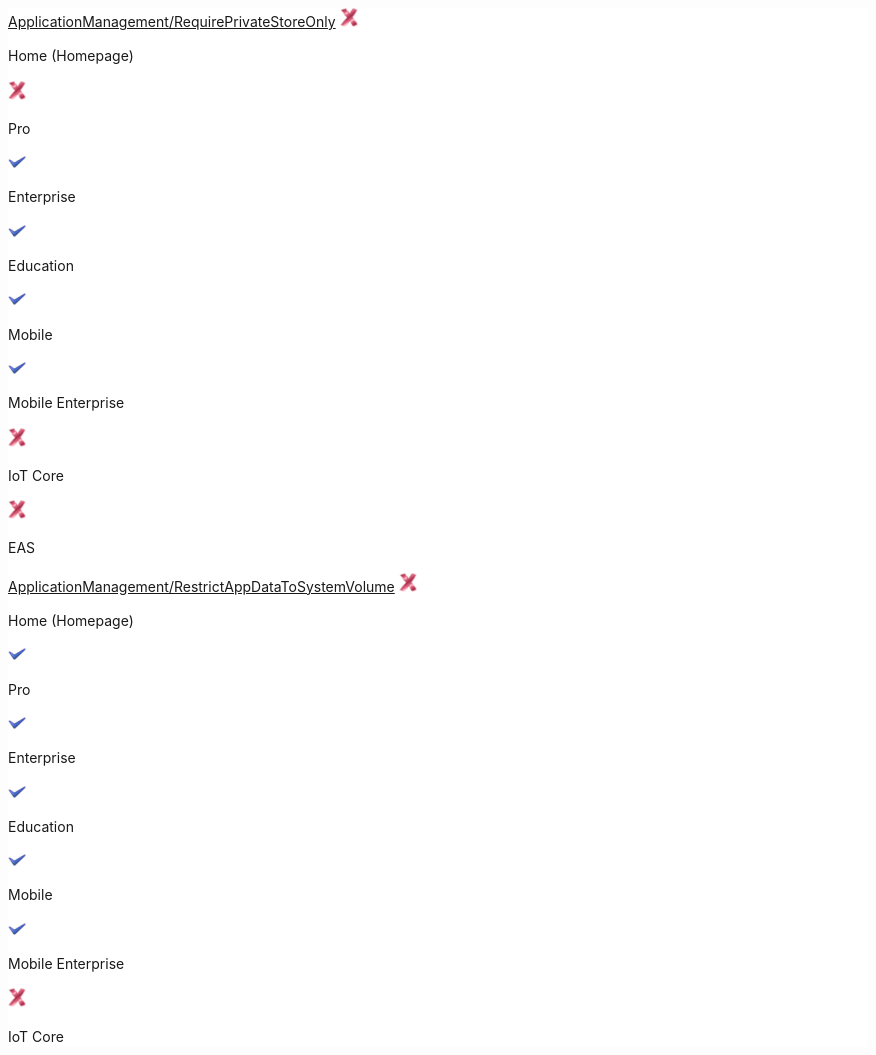 <td style="vertical-align:top"><a href="#applicationmanagement-requireprivatestoreonly">ApplicationManagement/RequirePrivateStoreOnly</a></td>
<td style="vertical-align:top"><img src="images/CrossMark.png" alt="cross mark"/><p>Home (Homepage) </p>
</td>
<td style="vertical-align:top"><img src="images/CrossMark.png" alt="cross mark"/><p>Pro</p>
</td>
<td style="vertical-align:top"><img src="images/CheckMark.png" alt="check mark"/><p>Enterprise</p>
</td>
<td style="vertical-align:top"><img src="images/CheckMark.png" alt="check mark"/><p>Education</p>
</td>
<td style="vertical-align:top"><img src="images/CheckMark.png" alt="check mark"/><p>Mobile</p>
</td>
<td style="vertical-align:top"><img src="images/CheckMark.png" alt="check mark"/><p>Mobile Enterprise</p>
</td>
<td style="vertical-align:top"><img src="images/CrossMark.png" alt="cross mark"/><p>IoT Core</p>
</td>
<td style="vertical-align:top"><img src="images/CrossMark.png" alt="cross mark"/><p>EAS</p>
</td>
</tr>
<tr>
<td style="vertical-align:top"><a href="#applicationmanagement-restrictappdatatosystemvolume">ApplicationManagement/RestrictAppDataToSystemVolume</a></td>
<td style="vertical-align:top"><img src="images/CrossMark.png" alt="cross mark"/><p>Home (Homepage) </p>
</td>
<td style="vertical-align:top"><img src="images/CheckMark.png" alt="check mark"/><p>Pro</p>
</td>
<td style="vertical-align:top"><img src="images/CheckMark.png" alt="check mark"/><p>Enterprise</p>
</td>
<td style="vertical-align:top"><img src="images/CheckMark.png" alt="check mark"/><p>Education</p>
</td>
<td style="vertical-align:top"><img src="images/CheckMark.png" alt="check mark"/><p>Mobile</p>
</td>
<td style="vertical-align:top"><img src="images/CheckMark.png" alt="check mark"/><p>Mobile Enterprise</p>
</td>
<td style="vertical-align:top"><img src="images/CrossMark.png" alt="cross mark"/><p>IoT Core</p>
</td>